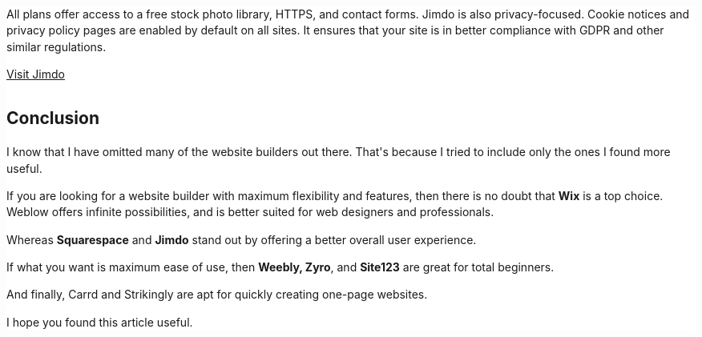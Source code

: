 All plans offer access to a free stock photo library, HTTPS, and contact forms. Jimdo is also privacy-focused. Cookie notices and privacy policy pages are enabled by default on all sites. It ensures that your site is in better compliance with GDPR and other similar regulations.

[Visit Jimdo](http://localhost:10003/go/jimdo/)

## Conclusion

I know that I have omitted many of the website builders out there. That's because I tried to include only the ones I found more useful.

If you are looking for a website builder with maximum flexibility and features, then there is no doubt that **Wix** is a top choice. Weblow offers infinite possibilities, and is better suited for web designers and professionals.

Whereas **Squarespace** and **Jimdo** stand out by offering a better overall user experience.

If what you want is maximum ease of use, then **Weebly, Zyro**, and **Site123** are great for total beginners.

And finally, Carrd and Strikingly are apt for quickly creating one-page websites.

I hope you found this article useful.